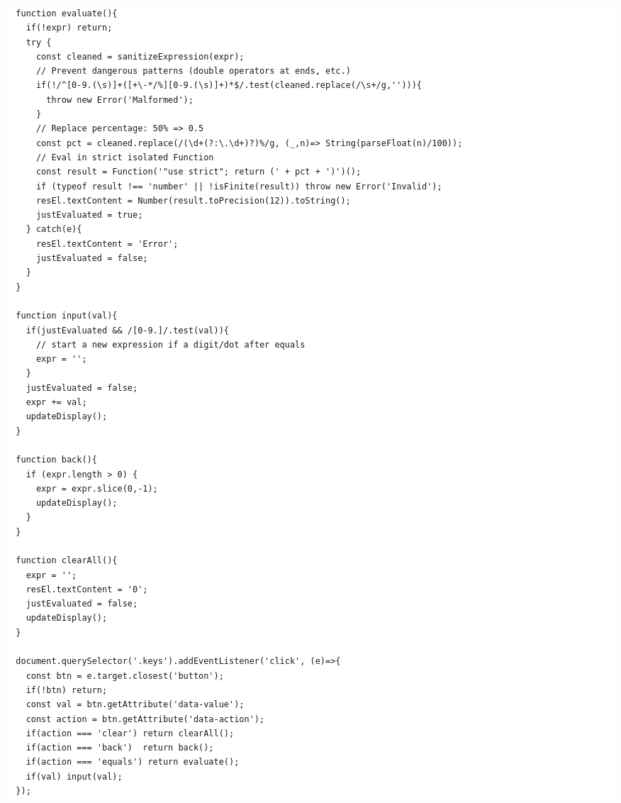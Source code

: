       function evaluate(){
        if(!expr) return;
        try {
          const cleaned = sanitizeExpression(expr);
          // Prevent dangerous patterns (double operators at ends, etc.)
          if(!/^[0-9.(\s)]+([+\-*/%][0-9.(\s)]+)*$/.test(cleaned.replace(/\s+/g,''))){
            throw new Error('Malformed');
          }
          // Replace percentage: 50% => 0.5
          const pct = cleaned.replace(/(\d+(?:\.\d+)?)%/g, (_,n)=> String(parseFloat(n)/100));
          // Eval in strict isolated Function
          const result = Function('"use strict"; return (' + pct + ')')();
          if (typeof result !== 'number' || !isFinite(result)) throw new Error('Invalid');
          resEl.textContent = Number(result.toPrecision(12)).toString();
          justEvaluated = true;
        } catch(e){
          resEl.textContent = 'Error';
          justEvaluated = false;
        }
      }

      function input(val){
        if(justEvaluated && /[0-9.]/.test(val)){
          // start a new expression if a digit/dot after equals
          expr = '';
        }
        justEvaluated = false;
        expr += val;
        updateDisplay();
      }

      function back(){
        if (expr.length > 0) {
          expr = expr.slice(0,-1);
          updateDisplay();
        }
      }

      function clearAll(){
        expr = '';
        resEl.textContent = '0';
        justEvaluated = false;
        updateDisplay();
      }

      document.querySelector('.keys').addEventListener('click', (e)=>{
        const btn = e.target.closest('button');
        if(!btn) return;
        const val = btn.getAttribute('data-value');
        const action = btn.getAttribute('data-action');
        if(action === 'clear') return clearAll();
        if(action === 'back')  return back();
        if(action === 'equals') return evaluate();
        if(val) input(val);
      });
